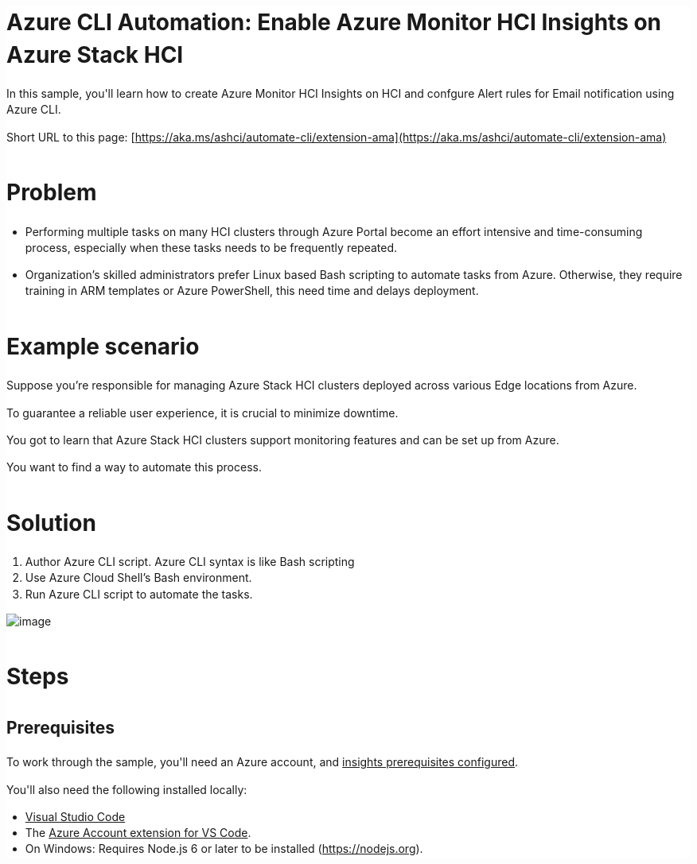 # Azure CLI Automation: Enable Azure Monitor HCI Insights on Azure Stack HCI
In this sample, you'll learn how to create Azure Monitor HCI Insights on HCI and confgure Alert rules for Email notification using Azure CLI.

Short URL to this page: [https://aka.ms/ashci/automate-cli/extension-ama](https://aka.ms/ashci/automate-cli/extension-ama)

# Problem
- Performing multiple tasks on many HCI clusters through Azure Portal become an effort intensive and time-consuming process, especially when these tasks needs to be frequently repeated.

- Organization’s skilled administrators prefer Linux based Bash scripting to automate tasks from Azure. Otherwise, they require training in ARM templates or Azure PowerShell, this need time and delays deployment.

# Example scenario
Suppose you’re responsible for managing Azure Stack HCI clusters deployed across various Edge locations from Azure.

To guarantee a reliable user experience, it is crucial to minimize downtime.

You got to learn that Azure Stack HCI clusters support monitoring features and can be set up from Azure.

You want to find a way to automate this process.

# Solution
1. Author Azure CLI script. Azure CLI syntax is like Bash scripting
2. Use Azure Cloud Shell’s Bash environment.
3. Run Azure CLI script to automate the tasks.

![image](https://github.com/anoobbacker/ashci-automation-samples/assets/13219906/e0c62aac-5f83-464c-9d6d-216a34c0fea1)

# Steps

## Prerequisites
To work through the sample, you'll need an Azure account, and [insights prerequisites configured](https://learn.microsoft.com/azure-stack/hci/manage/monitor-hci-single?tabs=22h2#prerequisites-for-enabling-insights).

You'll also need the following installed locally:
- [Visual Studio Code](https://code.visualstudio.com/)
- The [Azure Account extension for VS Code](https://marketplace.visualstudio.com/items?itemName=ms-vscode.azure-account).
- On Windows: Requires Node.js 6 or later to be installed (https://nodejs.org).
